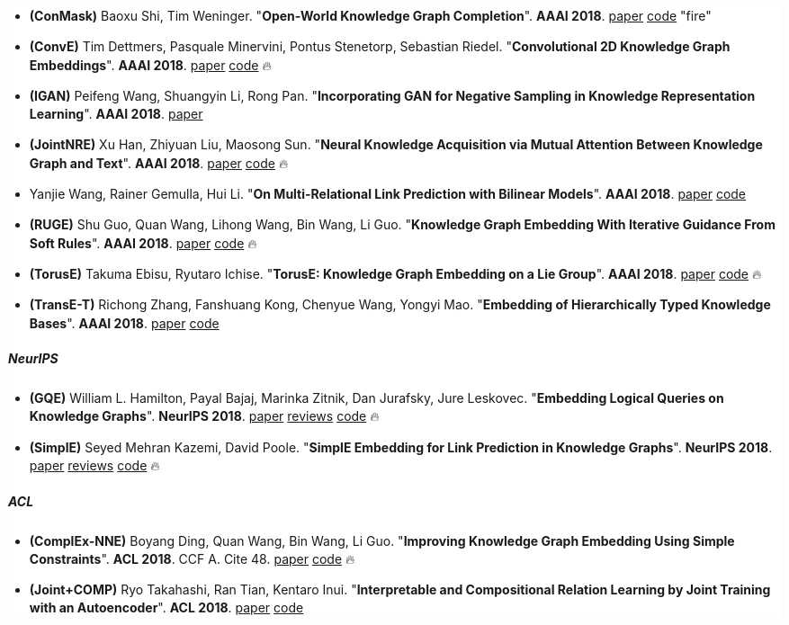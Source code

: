 - <a name="ConMask"></a> **(ConMask)** Baoxu Shi, Tim Weninger. "**Open-World Knowledge Graph Completion**". **AAAI 2018**.  [paper](https://www.aaai.org/ocs/index.php/AAAI/AAAI18/paper/view/16055) [code](https://github.com/bxshi/ConMask) "fire"

- <a name="ConvE"></a> **(ConvE)** Tim Dettmers, Pasquale Minervini, Pontus Stenetorp, Sebastian Riedel. "**Convolutional 2D Knowledge Graph Embeddings**". **AAAI 2018**. [paper](https://www.aaai.org/ocs/index.php/AAAI/AAAI18/paper/view/17366) [code](https://github.com/TimDettmers/ConvE) :fire:

- <a name="IGAN"></a> **(IGAN)** Peifeng Wang, Shuangyin Li, Rong Pan. "**Incorporating GAN for Negative Sampling in Knowledge Representation Learning**". **AAAI 2018**. [paper](https://www.aaai.org/ocs/index.php/AAAI/AAAI18/paper/view/16094)

- <a name="JointNRE"></a> **(JointNRE)** Xu Han, Zhiyuan Liu, Maosong Sun. "**Neural Knowledge Acquisition via Mutual Attention Between Knowledge Graph and Text**". **AAAI 2018**. [paper](https://www.aaai.org/ocs/index.php/AAAI/AAAI18/paper/view/16691) [code](https://github.com/thunlp/JointNRE) :fire:

- Yanjie Wang, Rainer Gemulla, Hui Li. "**On Multi-Relational Link Prediction with Bilinear Models**". **AAAI 2018**. [paper](https://www.aaai.org/ocs/index.php/AAAI/AAAI18/paper/view/16900) [code](https://github.com/y-j-wang/b4l)

- <a name="RUGE"></a> **(RUGE)** Shu Guo, Quan Wang, Lihong Wang, Bin Wang, Li Guo. "**Knowledge Graph Embedding With Iterative Guidance From Soft Rules**". **AAAI 2018**. [paper](https://www.aaai.org/ocs/index.php/AAAI/AAAI18/paper/view/16369) [code](https://github.com/iieir-km/RUGE) :fire:

- <a name="TorusE"></a> **(TorusE)** Takuma Ebisu, Ryutaro Ichise. "**TorusE: Knowledge Graph Embedding on a Lie Group**". **AAAI 2018**. [paper](https://www.aaai.org/ocs/index.php/AAAI/AAAI18/paper/view/16227) [code](https://github.com/TakumaE/TorusE) :fire:

- <a name="TransE-T"></a> **(TransE-T)** Richong Zhang, Fanshuang Kong, Chenyue Wang, Yongyi Mao. "**Embedding of Hierarchically Typed Knowledge Bases**". **AAAI 2018**. [paper](https://www.aaai.org/ocs/index.php/AAAI/AAAI18/paper/view/16539) [code](https://github.com/fskong/Embedding_of_Hierarchically_Typed_KB)

##### NeurIPS

- <a name="GQE"></a> **(GQE)** William L. Hamilton, Payal Bajaj, Marinka Zitnik, Dan Jurafsky, Jure Leskovec. "**Embedding Logical Queries on Knowledge Graphs**". **NeurIPS 2018**. [paper](http://papers.nips.cc/paper/7473-embedding-logical-queries-on-knowledge-graphs) [reviews](http://media.nips.cc/nipsbooks/nipspapers/paper_files/nips31/reviews/1018.html) [code](https://github.com/williamleif/graphqembed) :fire:

- <a name="SimplE"></a> **(SimplE)** Seyed Mehran Kazemi, David Poole. "**SimplE Embedding for Link Prediction in Knowledge Graphs**". **NeurIPS 2018**. [paper](http://papers.nips.cc/paper/7682-simple-embedding-for-link-prediction-in-knowledge-graphs) [reviews](http://media.nips.cc/nipsbooks/nipspapers/paper_files/nips31/reviews/2093.html) [code](https://github.com/Mehran-k/SimplE) :fire:

##### ACL

- <a name="ComplEx-NNE"></a> **(ComplEx-NNE)** Boyang Ding, Quan Wang, Bin Wang, Li Guo. "**Improving Knowledge Graph Embedding Using Simple Constraints**". **ACL 2018**. CCF A. Cite 48. [paper](https://www.aclweb.org/anthology/P18-1011/) [code](https://github.com/iieir-km/ComplEx-NNE_AER) :fire:

- <a name="Joint+COMP"></a> **(Joint+COMP)** Ryo Takahashi, Ran Tian, Kentaro Inui. "**Interpretable and Compositional Relation Learning by Joint Training with an Autoencoder**". **ACL 2018**. [paper](https://www.aclweb.org/anthology/P18-1200/) [code](https://github.com/tianran/glimvec)
